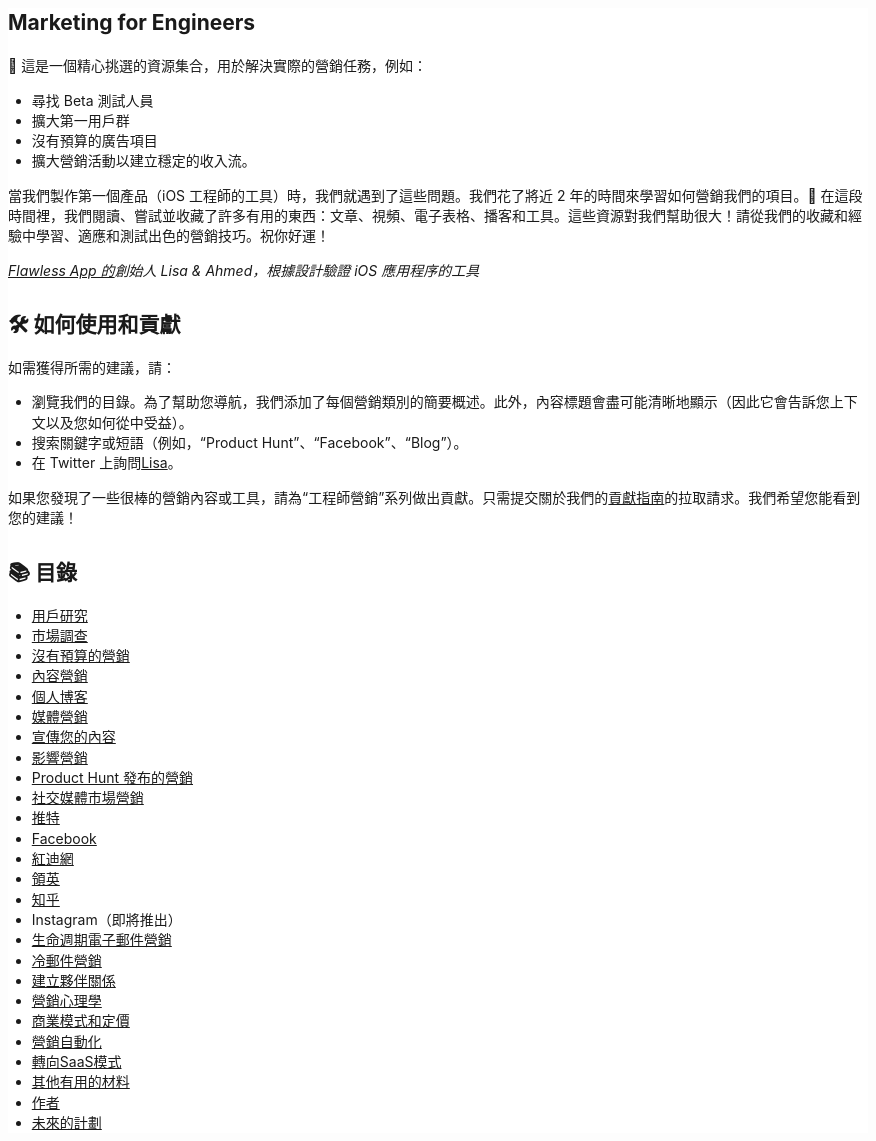 ##  Marketing for Engineers
💎 這是一個精心挑選的資源集合，用於解決實際的營銷任務，例如：

- 尋找 Beta 測試人員
- 擴大第一用戶群
- 沒有預算的廣告項目
- 擴大營銷活動以建立穩定的收入流。

當我們製作第一個產品（iOS 工程師的工具）時，我們就遇到了這些問題。我們花了將近 2 年的時間來學習如何營銷我們的項目。😤 在這段時間裡，我們閱讀、嘗試並收藏了許多有用的東西：文章、視頻、電子表格、播客和工具。這些資源對我們幫助很大！請從我們的收藏和經驗中學習、適應和測試出色的營銷技巧。祝你好運！

_[Flawless App 的](https://flawlessapp.io/?utm_source=Github&utm_campaign=Collection-Marketing-For-Engineers&utm_medium=Free-Collection)創始人 Lisa & Ahmed，根據設計驗證 iOS 應用程序的工具_

## 🛠 如何使用和貢獻

如需獲得所需的建議，請：

- 瀏覽我們的目錄。為了幫助您導航，我們添加了每個營銷類別的簡要概述。此外，內容標題會盡可能清晰地顯示（因此它會告訴您上下文以及您如何從中受益）。
- 搜索關鍵字或短語（例如，“Product Hunt”、“Facebook”、“Blog”）。
- 在 Twitter 上詢問[Lisa](https://twitter.com/LisaDziuba)。

如果您發現了一些很棒的營銷內容或工具，請為“工程師營銷”系列做出貢獻。只需提交關於我們的[貢獻指南](https://github.com/LisaDziuba/Marketing-for-Engineers/blob/master/Contribution_Guidelines.md)的拉取請求。我們希望您能看到您的建議！

## 📚 目錄

- [用戶研究](https://github.com/LisaDziuba/Marketing-for-Engineers/blob/master/README.md#-user-research)
- [市場調查](https://github.com/LisaDziuba/Marketing-for-Engineers/blob/master/README.md#mag_right-market-research)
- [沒有預算的營銷](https://github.com/LisaDziuba/Marketing-for-Engineers#triumph-marketing-without-budget)
- [內容營銷](https://github.com/LisaDziuba/Marketing-for-Engineers#-content-marketing)
- [個人博客](https://github.com/LisaDziuba/Marketing-for-Engineers#sunglasses-personal-blog)
- [媒體營銷](https://github.com/LisaDziuba/Marketing-for-Engineers#green_book-medium-marketing)
- [宣傳您的內容](https://github.com/LisaDziuba/Marketing-for-Engineers#mega-promotion-of-your-content)
- [影響營銷](https://github.com/LisaDziuba/Marketing-for-Engineers#influencer-marketing)
- [Product Hunt 發布的營銷](https://github.com/LisaDziuba/Marketing-for-Engineers#cat-marketing-for-product-hunt-launch)
- [社交媒體市場營銷](https://github.com/LisaDziuba/Marketing-for-Engineers#-social-media-marketing)
- [推特](https://github.com/LisaDziuba/Marketing-for-Engineers#-twitter)
- [Facebook](https://github.com/LisaDziuba/Marketing-for-Engineers#facebook)
- [紅迪網](https://github.com/LisaDziuba/Marketing-for-Engineers#reddit)
- [領英](https://github.com/LisaDziuba/Marketing-for-Engineers#-linkedin)
- [知乎](https://github.com/LisaDziuba/Marketing-for-Engineers#quora)
- Instagram（即將推出）
- [生命週期電子郵件營銷](https://github.com/LisaDziuba/Marketing-for-Engineers#love_letter-lifecycle-email-marketing)
- [冷郵件營銷](https://github.com/LisaDziuba/Marketing-for-Engineers#fearful-cold-email-marketing)
- [建立夥伴關係](https://github.com/LisaDziuba/Marketing-for-Engineers#bowtie-building-partnerships)
- [營銷心理學](https://github.com/LisaDziuba/Marketing-for-Engineers#%EF%B8%8F-psychology-in-marketing)
- [商業模式和定價](https://github.com/LisaDziuba/Marketing-for-Engineers/blob/master/README.md#moneybag-business-model-and-pricing)
- [營銷自動化](https://github.com/LisaDziuba/Marketing-for-Engineers/blob/master/README.md#-marketing-automation)
- [轉向SaaS模式](https://github.com/LisaDziuba/Marketing-for-Engineers/blob/master/README.md#moving-to-saas-model)
- [其他有用的材料](https://github.com/LisaDziuba/Marketing-for-Engineers#other-useful-materials)
- [作者](https://github.com/LisaDziuba/Marketing-for-Engineers#-authors)
- [未來的計劃](https://github.com/LisaDziuba/Marketing-for-Engineers#future-plans)

